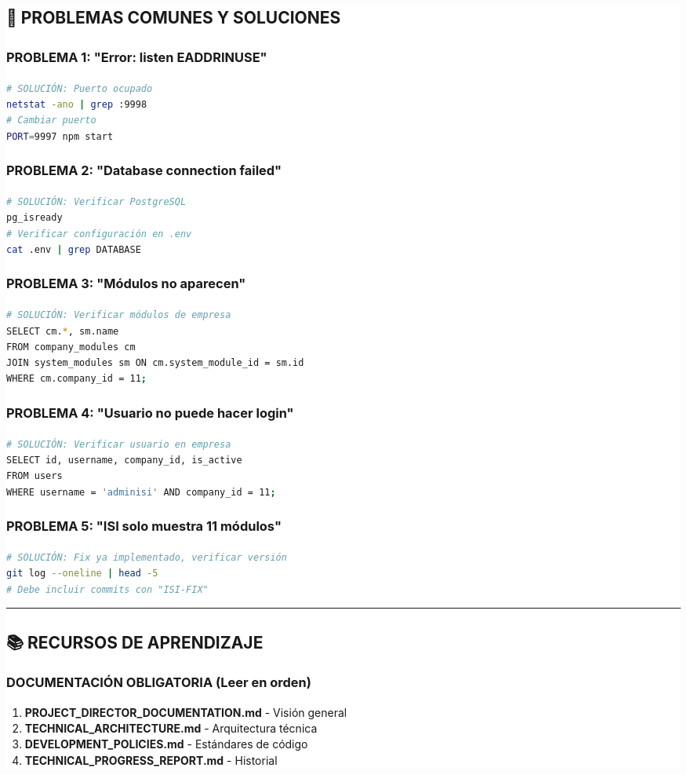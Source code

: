 
## 🚨 PROBLEMAS COMUNES Y SOLUCIONES

### PROBLEMA 1: "Error: listen EADDRINUSE"
```bash
# SOLUCIÓN: Puerto ocupado
netstat -ano | grep :9998
# Cambiar puerto
PORT=9997 npm start
```

### PROBLEMA 2: "Database connection failed"
```bash
# SOLUCIÓN: Verificar PostgreSQL
pg_isready
# Verificar configuración en .env
cat .env | grep DATABASE
```

### PROBLEMA 3: "Módulos no aparecen"
```bash
# SOLUCIÓN: Verificar módulos de empresa
SELECT cm.*, sm.name
FROM company_modules cm
JOIN system_modules sm ON cm.system_module_id = sm.id
WHERE cm.company_id = 11;
```

### PROBLEMA 4: "Usuario no puede hacer login"
```bash
# SOLUCIÓN: Verificar usuario en empresa
SELECT id, username, company_id, is_active
FROM users
WHERE username = 'adminisi' AND company_id = 11;
```

### PROBLEMA 5: "ISI solo muestra 11 módulos"
```bash
# SOLUCIÓN: Fix ya implementado, verificar versión
git log --oneline | head -5
# Debe incluir commits con "ISI-FIX"
```

---

## 📚 RECURSOS DE APRENDIZAJE

### DOCUMENTACIÓN OBLIGATORIA (Leer en orden)
1. **PROJECT_DIRECTOR_DOCUMENTATION.md** - Visión general
2. **TECHNICAL_ARCHITECTURE.md** - Arquitectura técnica
3. **DEVELOPMENT_POLICIES.md** - Estándares de código
4. **TECHNICAL_PROGRESS_REPORT.md** - Historial
